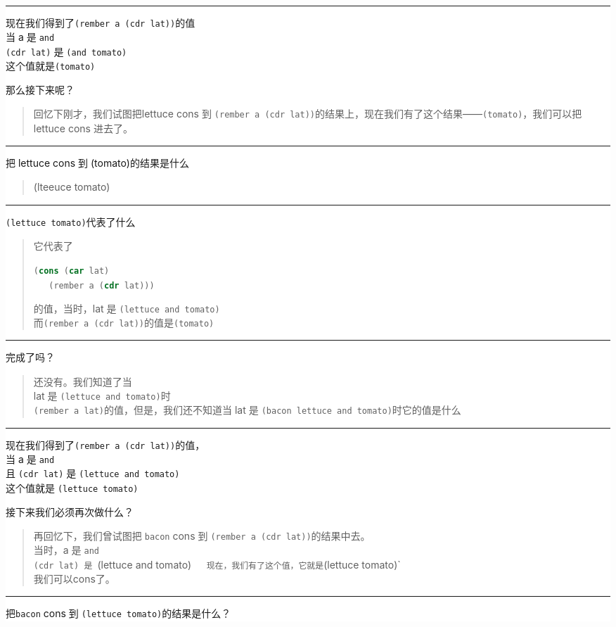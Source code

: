 ---------------

现在我们得到了`(rember a (cdr lat))`的值  
当 a 是 `and`  
`(cdr lat)` 是 `(and tomato)`  
这个值就是`(tomato)`

那么接下来呢？

>回忆下刚才，我们试图把lettuce cons 到 `(rember a (cdr lat))`的结果上，现在我们有了这个结果——`(tomato)`，我们可以把lettuce cons 进去了。

---------------

把 lettuce cons 到 (tomato)的结果是什么

>(lteeuce tomato)

---------------

`(lettuce tomato)`代表了什么

>它代表了
>
>```scheme
>(cons (car lat)
>    (rember a (cdr lat)))
>```
>
>的值，当时，lat 是 `(lettuce and tomato)`  
>而`(rember a (cdr lat))`的值是`(tomato)`

---------------

完成了吗？

>还没有。我们知道了当  
>lat 是 `(lettuce and tomato)`时  
>`(rember a lat)`的值，但是，我们还不知道当
>lat 是 `(bacon lettuce and tomato)`时它的值是什么

---------------

现在我们得到了`(rember a (cdr lat))`的值，  
当 a 是 `and`  
且 `(cdr lat)` 是 `(lettuce and tomato)`  
这个值就是 `(lettuce tomato)`  

接下来我们必须再次做什么？

>再回忆下，我们曾试图把 `bacon` cons 到 `(rember a (cdr lat))`的结果中去。  
>当时，a 是 `and`  
>`(cdr lat) 是 `(lettuce and tomato)`  
>现在，我们有了这个值，它就是`(lettuce tomato)`  
>我们可以cons了。

---------------

把`bacon` cons 到 `(lettuce tomato)`的结果是什么？
